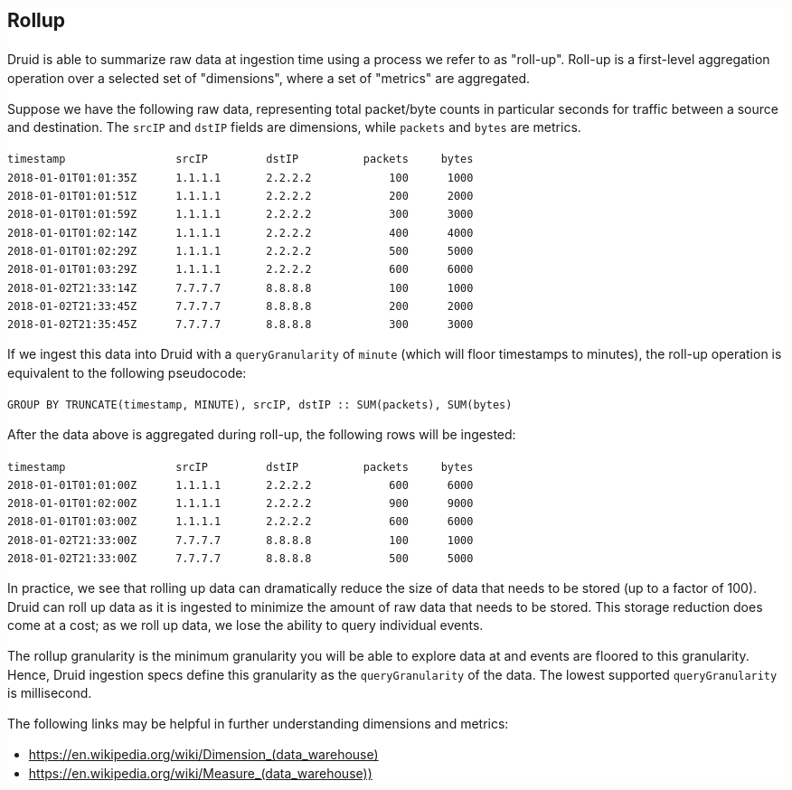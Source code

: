 ## Rollup

Druid is able to summarize raw data at ingestion time using a process we refer to as "roll-up".
Roll-up is a first-level aggregation operation over a selected set of "dimensions", where a set of "metrics" are aggregated.

Suppose we have the following raw data, representing total packet/byte counts in particular seconds for traffic between a source and destination. The `srcIP` and `dstIP` fields are dimensions, while `packets` and `bytes` are metrics.

```
timestamp                 srcIP         dstIP          packets     bytes
2018-01-01T01:01:35Z      1.1.1.1       2.2.2.2            100      1000
2018-01-01T01:01:51Z      1.1.1.1       2.2.2.2            200      2000
2018-01-01T01:01:59Z      1.1.1.1       2.2.2.2            300      3000
2018-01-01T01:02:14Z      1.1.1.1       2.2.2.2            400      4000
2018-01-01T01:02:29Z      1.1.1.1       2.2.2.2            500      5000
2018-01-01T01:03:29Z      1.1.1.1       2.2.2.2            600      6000
2018-01-02T21:33:14Z      7.7.7.7       8.8.8.8            100      1000
2018-01-02T21:33:45Z      7.7.7.7       8.8.8.8            200      2000
2018-01-02T21:35:45Z      7.7.7.7       8.8.8.8            300      3000
```

If we ingest this data into Druid with a `queryGranularity` of `minute` (which will floor timestamps to minutes), the roll-up operation is equivalent to the following pseudocode:

```
GROUP BY TRUNCATE(timestamp, MINUTE), srcIP, dstIP :: SUM(packets), SUM(bytes)
```

After the data above is aggregated during roll-up, the following rows will be ingested:

```
timestamp                 srcIP         dstIP          packets     bytes
2018-01-01T01:01:00Z      1.1.1.1       2.2.2.2            600      6000
2018-01-01T01:02:00Z      1.1.1.1       2.2.2.2            900      9000
2018-01-01T01:03:00Z      1.1.1.1       2.2.2.2            600      6000
2018-01-02T21:33:00Z      7.7.7.7       8.8.8.8            100      1000
2018-01-02T21:33:00Z      7.7.7.7       8.8.8.8            500      5000
```

In practice, we see that rolling up data can dramatically reduce the size of data that needs to be stored (up to a factor of 100).
Druid can roll up data as it is ingested to minimize the amount of raw data that needs to be stored. 
This storage reduction does come at a cost; as we roll up data, we lose the ability to query individual events. 

The rollup granularity is the minimum granularity you will be able to explore data at and events are floored to this granularity. 
Hence, Druid ingestion specs define this granularity as the `queryGranularity` of the data. The lowest supported `queryGranularity` is millisecond.

The following links may be helpful in further understanding dimensions and metrics:
* https://en.wikipedia.org/wiki/Dimension_(data_warehouse)
* https://en.wikipedia.org/wiki/Measure_(data_warehouse))
